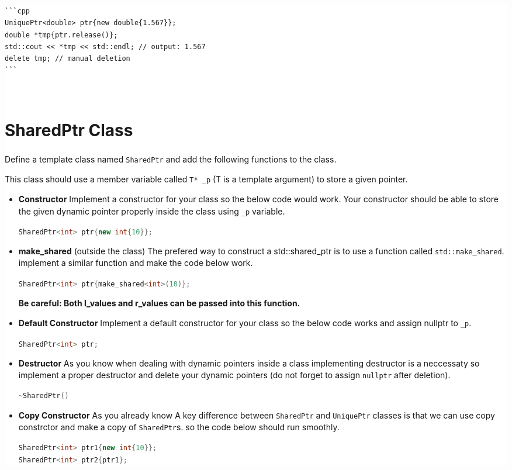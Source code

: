 	```cpp
	UniquePtr<double> ptr{new double{1.567}};
    double *tmp{ptr.release()};
	std::cout << *tmp << std::endl; // output: 1.567
    delete tmp; // manual deletion
	```


</br>

# SharedPtr Class
Define a template class named `SharedPtr` and add the following functions to the class.

This class should use a member variable called `T* _p` (T is a template argument) to store a given pointer.


- **Constructor**
Implement a constructor for your class so the below code would work. Your constructor should be able to store the given dynamic pointer properly inside the class using `_p` variable.

	```cpp
	SharedPtr<int> ptr{new int{10}};
	```

- **make_shared** (outside the class)
The prefered way to construct a  std::shared_ptr is to use a function called `std::make_shared`. implement a similar function and make the code below work.

	```cpp
	SharedPtr<int> ptr{make_shared<int>(10)};
	```
 	**Be careful: Both l_values and r_values can be passed into this function.**

- **Default Constructor**
Implement a default constructor for your class so the below code works and assign nullptr to `_p`.

	```cpp
	SharedPtr<int> ptr;
	```
- **Destructor**
As you know when dealing with dynamic pointers inside a class implementing destructor is a neccessaty so implement a proper destructor and delete your dynamic pointers (do not forget to assign `nullptr` after deletion).

	```cpp
	~SharedPtr()
	```

- **Copy Constructor**
As you already know A key difference between `SharedPtr` and `UniquePtr` classes is that we can use copy constrctor and make a copy of `SharedPtr`s. so the code below should run smoothly.

	```cpp
	SharedPtr<int> ptr1{new int{10}};
	SharedPtr<int> ptr2{ptr1};
	```
